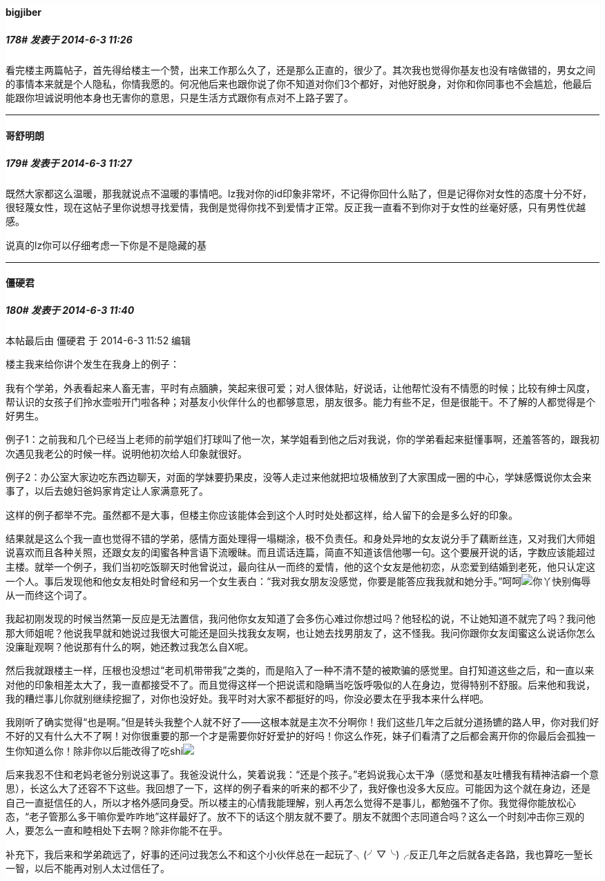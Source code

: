 ####  bigjiber  
##### 178#       发表于 2014-6-3 11:26


看完楼主两篇帖子，首先得给楼主一个赞，出来工作那么久了，还是那么正直的，很少了。其次我也觉得你基友也没有啥做错的，男女之间的事情本来就是个人隐私，你情我愿的。何况他后来也跟你说了你不知道对你们3个都好，对他好脱身，对你和你同事也不会尴尬，他最后能跟你坦诚说明他本身也无害你的意思，只是生活方式跟你有点对不上路子罢了。


*****

####  哥舒明朗  
##### 179#       发表于 2014-6-3 11:27


既然大家都这么温暖，那我就说点不温暖的事情吧。lz我对你的id印象非常坏，不记得你回什么贴了，但是记得你对女性的态度十分不好，很轻蔑女性，现在这帖子里你说想寻找爱情，我倒是觉得你找不到爱情才正常。反正我一直看不到你对于女性的丝毫好感，只有男性优越感。


说真的lz你可以仔细考虑一下你是不是隐藏的基


*****

####  僵硬君  
##### 180#       发表于 2014-6-3 11:40


 本帖最后由 僵硬君 于 2014-6-3 11:52 编辑 

楼主我来给你讲个发生在我身上的例子：


我有个学弟，外表看起来人畜无害，平时有点腼腆，笑起来很可爱；对人很体贴，好说话，让他帮忙没有不情愿的时候；比较有绅士风度，帮认识的女孩子们拎水壶啦开门啦各种；对基友小伙伴什么的也都够意思，朋友很多。能力有些不足，但是很能干。不了解的人都觉得是个好男生。

例子1：之前我和几个已经当上老师的前学姐们打球叫了他一次，某学姐看到他之后对我说，你的学弟看起来挺懂事啊，还羞答答的，跟我初次遇见我老公的时候一样。说明他初次给人印象就很好。

例子2：办公室大家边吃东西边聊天，对面的学妹要扔果皮，没等人走过来他就把垃圾桶放到了大家围成一圈的中心，学妹感慨说你太会来事了，以后去媳妇爸妈家肯定让人家满意死了。


这样的例子都举不完。虽然都不是大事，但楼主你应该能体会到这个人时时处处都这样，给人留下的会是多么好的印象。


结果就是这么个我一直也觉得不错的学弟，感情方面处理得一塌糊涂，极不负责任。和身处异地的女友说分手了藕断丝连，又对我们大师姐说喜欢而且各种关照，还跟女友的闺蜜各种言语下流暧昧。而且谎话连篇，简直不知道该信他哪一句。这个要展开说的话，字数应该能超过主楼。就举一个例子，我们当初吃饭聊天时他曾说过，最向往从一而终的爱情，他的这个女友是他初恋，从恋爱到结婚到老死，他只认定这一个人。事后发现他和他女友相处时曾经和另一个女生表白：“我对我女朋友没感觉，你要是能答应我我就和她分手。”呵呵<img src="https://static.saraba1st.com/image/smiley/face/172.gif" referrerpolicy="no-referrer">你丫快别侮辱从一而终这个词了。


我起初刚发现的时候当然第一反应是无法置信，我问他你女友知道了会多伤心难过你想过吗？他轻松的说，不让她知道不就完了吗？我问他那大师姐呢？他说我早就和她说过我很大可能还是回头找我女友啊，也让她去找男朋友了，这不怪我。我问你跟你女友闺蜜这么说话你怎么没廉耻观啊？他说那有什么的啊，她还教过我怎么自X呢。


然后我就跟楼主一样，压根也没想过“老司机带带我”之类的，而是陷入了一种不清不楚的被欺骗的感觉里。自打知道这些之后，和一直以来对他的印象相差太大了，我一直都接受不了。而且觉得这样一个把说谎和隐瞒当吃饭呼吸似的人在身边，觉得特别不舒服。后来他和我说，我的糟烂事儿你就别继续挖掘了，对你也没好处。我平时对大家不都挺好的吗，你没必要太在乎我本来什么样吧。


我刚听了确实觉得“也是啊。”但是转头我整个人就不好了——这根本就是主次不分啊你！我们这些几年之后就分道扬镳的路人甲，你对我们好不好的又有什么大不了啊！对你很重要的那一个才是需要你好好爱护的好吗！你这么作死，妹子们看清了之后都会离开你的你最后会孤独一生你知道么你！除非你以后能改得了吃shi<img src="https://static.saraba1st.com/image/smiley/face/172.gif" referrerpolicy="no-referrer">


后来我忍不住和老妈老爸分别说这事了。我爸没说什么，笑着说我：“还是个孩子。”老妈说我心太干净（感觉和基友吐槽我有精神洁癖一个意思），长这么大了还容不下这些。我回想了一下，这样的例子看来的听来的都不少了，我好像也没多大反应。可能因为这个就在身边，还是自己一直挺信任的人，所以才格外感同身受。所以楼主的心情我能理解，别人再怎么觉得不是事儿，都勉强不了你。我觉得你能放松心态，“老子管那么多干嘛你爱咋咋地”这样最好了。放不下的话这个朋友就不要了。朋友不就图个志同道合吗？这么一个时刻冲击你三观的人，要怎么一直和睦相处下去啊？除非你能不在乎。

补充下，我后来和学弟疏远了，好事的还问过我怎么不和这个小伙伴总在一起玩了╮(╯▽╰)╭反正几年之后就各走各路，我也算吃一堑长一智，以后不能再对别人太过信任了。
